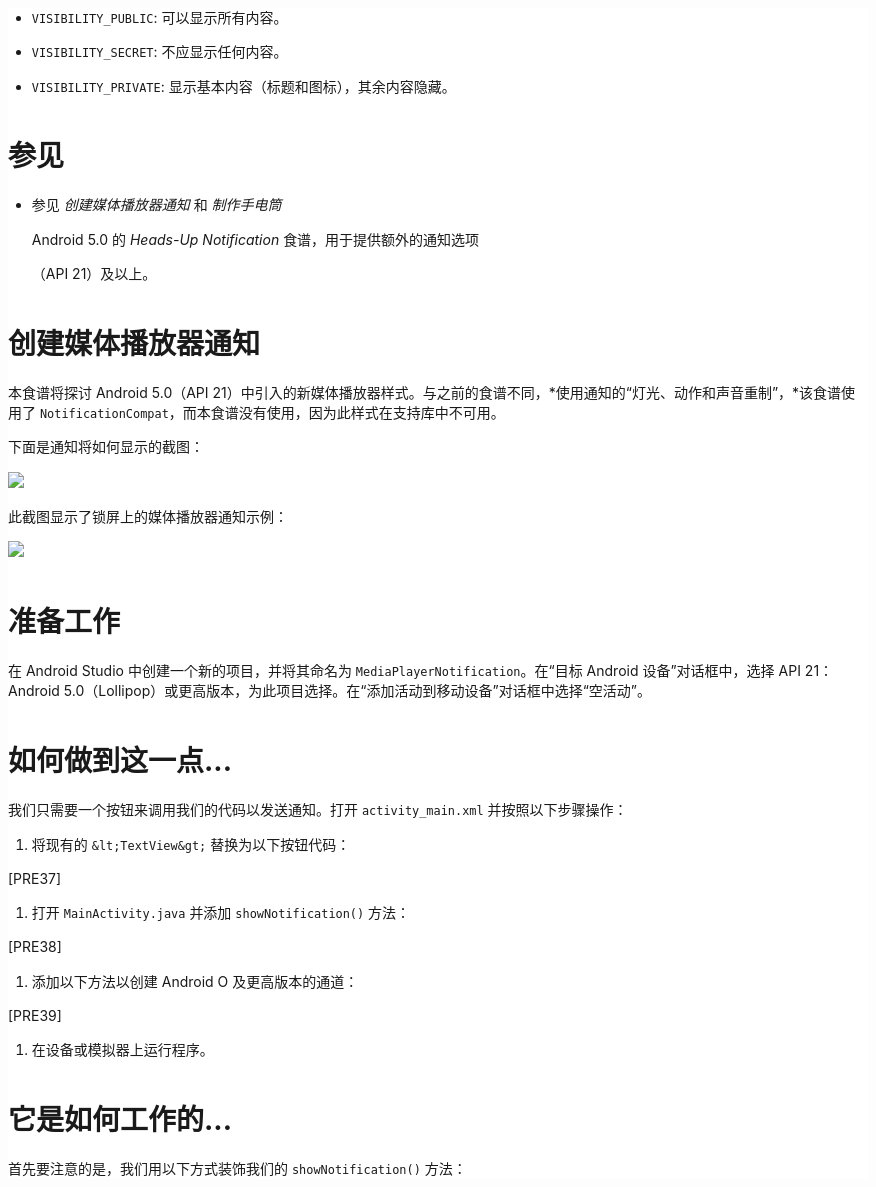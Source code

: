 +   `VISIBILITY_PUBLIC`: 可以显示所有内容。

+   `VISIBILITY_SECRET`: 不应显示任何内容。

+   `VISIBILITY_PRIVATE`: 显示基本内容（标题和图标），其余内容隐藏。

# 参见

+   参见 *创建媒体播放器通知* 和 *制作手电筒*

    Android 5.0 的 *Heads-Up Notification* 食谱，用于提供额外的通知选项

    （API 21）及以上。

# 创建媒体播放器通知

本食谱将探讨 Android 5.0（API 21）中引入的新媒体播放器样式。与之前的食谱不同，*使用通知的“灯光、动作和声音重制”，*该食谱使用了 `NotificationCompat`，而本食谱没有使用，因为此样式在支持库中不可用。

下面是通知将如何显示的截图：

![](img/8a015041-d7d2-4b11-9df8-9e8d0f57d483.png)

此截图显示了锁屏上的媒体播放器通知示例：

![](img/c28438ff-e154-4c08-902f-16a25e0a76c8.png)

# 准备工作

在 Android Studio 中创建一个新的项目，并将其命名为 `MediaPlayerNotification`。在“目标 Android 设备”对话框中，选择 API 21：Android 5.0（Lollipop）或更高版本，为此项目选择。在“添加活动到移动设备”对话框中选择“空活动”。

# 如何做到这一点...

我们只需要一个按钮来调用我们的代码以发送通知。打开 `activity_main.xml` 并按照以下步骤操作：

1.  将现有的 `&lt;TextView&gt;` 替换为以下按钮代码：

[PRE37]

1.  打开 `MainActivity.java` 并添加 `showNotification()` 方法：

[PRE38]

1.  添加以下方法以创建 Android O 及更高版本的通道：

[PRE39]

1.  在设备或模拟器上运行程序。

# 它是如何工作的...

首先要注意的是，我们用以下方式装饰我们的 `showNotification()` 方法：
